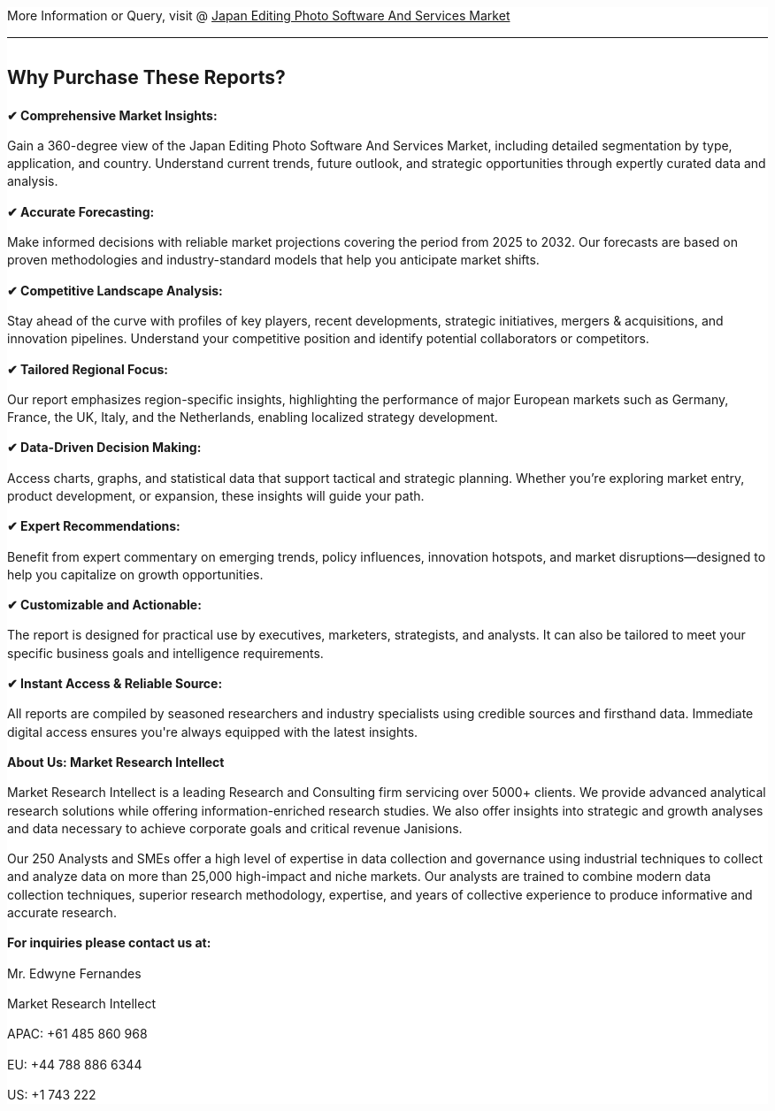 More Information or Query, visit&nbsp;@</strong>&nbsp;</span><span class="font-[700]"><a href="https://www.marketresearchintellect.com/product/global-editing-photo-software-and-services-market-size-forecast/?utm_source=Linkedin&utm_medium=805" target="_blank" data-tracking-control-name="article-ssr-frontend-pulse_little-text-block" data-tracking-will-navigate="" data-test-link="">Japan Editing Photo Software And Services Market</a></span></p></blockquote><hr /><h2>Why Purchase These Reports?</h2><p><strong>✔ Comprehensive Market Insights:</strong></p><p>Gain a 360-degree view of the Japan Editing Photo Software And Services Market, including detailed segmentation by type, application, and country. Understand current trends, future outlook, and strategic opportunities through expertly curated data and analysis.</p><p><strong>✔ Accurate Forecasting:</strong></p><p>Make informed decisions with reliable market projections covering the period from 2025 to 2032. Our forecasts are based on proven methodologies and industry-standard models that help you anticipate market shifts.</p><p><strong>✔ Competitive Landscape Analysis:</strong></p><p>Stay ahead of the curve with profiles of key players, recent developments, strategic initiatives, mergers &amp; acquisitions, and innovation pipelines. Understand your competitive position and identify potential collaborators or competitors.</p><p><strong>✔ Tailored Regional Focus:</strong></p><p>Our report emphasizes region-specific insights, highlighting the performance of major European markets such as Germany, France, the UK, Italy, and the Netherlands, enabling localized strategy development.</p><p><strong>✔ Data-Driven Decision Making:</strong></p><p>Access charts, graphs, and statistical data that support tactical and strategic planning. Whether you&rsquo;re exploring market entry, product development, or expansion, these insights will guide your path.</p><p><strong>✔ Expert Recommendations:</strong></p><p>Benefit from expert commentary on emerging trends, policy influences, innovation hotspots, and market disruptions&mdash;designed to help you capitalize on growth opportunities.</p><p><strong>✔ Customizable and Actionable:</strong></p><p>The report is designed for practical use by executives, marketers, strategists, and analysts. It can also be tailored to meet your specific business goals and intelligence requirements.</p><p><strong>✔ Instant Access &amp; Reliable Source:</strong></p><p>All reports are compiled by seasoned researchers and industry specialists using credible sources and firsthand data. Immediate digital access ensures you're always equipped with the latest insights.</p><p><strong><span class="font-[700]">About Us: Market Research Intellect</span></strong></p><p><span class="">Market Research Intellect is a leading Research and Consulting firm servicing over 5000+ clients. We provide advanced analytical research solutions while offering information-enriched research studies.&nbsp;</span>We also offer insights into strategic and growth analyses and data necessary to achieve corporate goals and critical revenue Janisions.</p><p><span class="">Our 250 Analysts and SMEs offer a high level of expertise in data collection and governance using industrial techniques to collect and analyze data on more than 25,000 high-impact and niche markets. Our analysts are trained to combine modern data collection techniques, superior research methodology, expertise, and years of collective experience to produce informative and accurate research.</span></p><p><strong>For inquiries please contact us at:</strong></p><p>Mr. Edwyne Fernandes</p><p>Market Research Intellect</p><p>APAC: +61 485 860 968</p><p>EU: +44 788 886 6344</p><p>US: +1 743 222
